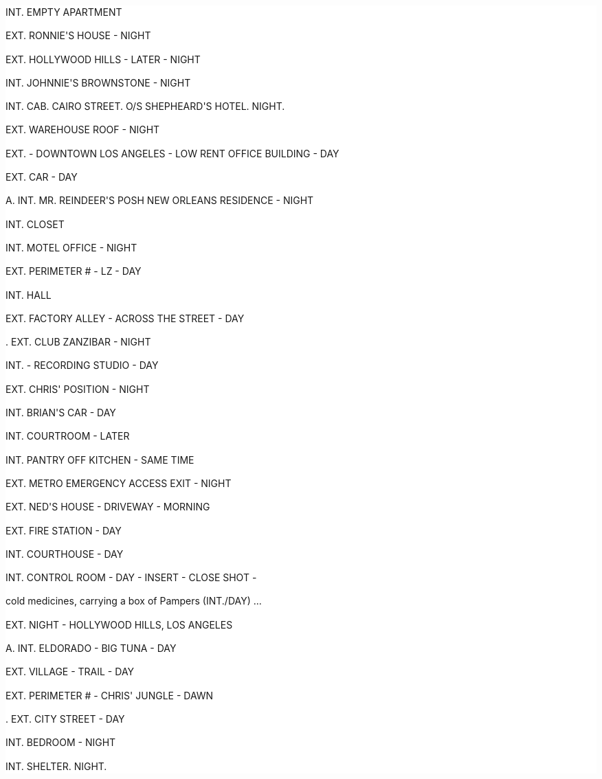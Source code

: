 INT. EMPTY APARTMENT

EXT. RONNIE'S HOUSE - NIGHT

EXT. HOLLYWOOD HILLS - LATER - NIGHT

INT. JOHNNIE'S BROWNSTONE - NIGHT

INT. CAB. CAIRO STREET. O/S SHEPHEARD'S HOTEL. NIGHT.

EXT. WAREHOUSE ROOF - NIGHT

EXT. - DOWNTOWN LOS ANGELES - LOW RENT OFFICE BUILDING - DAY

EXT. CAR - DAY

A. INT. MR. REINDEER'S POSH NEW ORLEANS RESIDENCE - NIGHT

INT. CLOSET

INT. MOTEL OFFICE - NIGHT

EXT. PERIMETER # - LZ - DAY

INT. HALL

EXT. FACTORY ALLEY - ACROSS THE STREET - DAY

. EXT. CLUB ZANZIBAR - NIGHT

INT. - RECORDING STUDIO - DAY

EXT. CHRIS' POSITION - NIGHT

INT. BRIAN'S CAR - DAY

INT. COURTROOM - LATER

INT. PANTRY OFF KITCHEN - SAME TIME

EXT. METRO EMERGENCY ACCESS EXIT - NIGHT

EXT. NED'S HOUSE - DRIVEWAY - MORNING

EXT. FIRE STATION  - DAY

INT. COURTHOUSE - DAY

INT. CONTROL ROOM - DAY - INSERT - CLOSE SHOT -

cold medicines, carrying a box of Pampers (INT./DAY) ...

EXT. NIGHT - HOLLYWOOD HILLS, LOS ANGELES

A. INT. ELDORADO - BIG TUNA - DAY

EXT. VILLAGE - TRAIL - DAY

EXT. PERIMETER # - CHRIS' JUNGLE - DAWN

. EXT. CITY STREET - DAY

INT. BEDROOM - NIGHT

INT. SHELTER. NIGHT.
